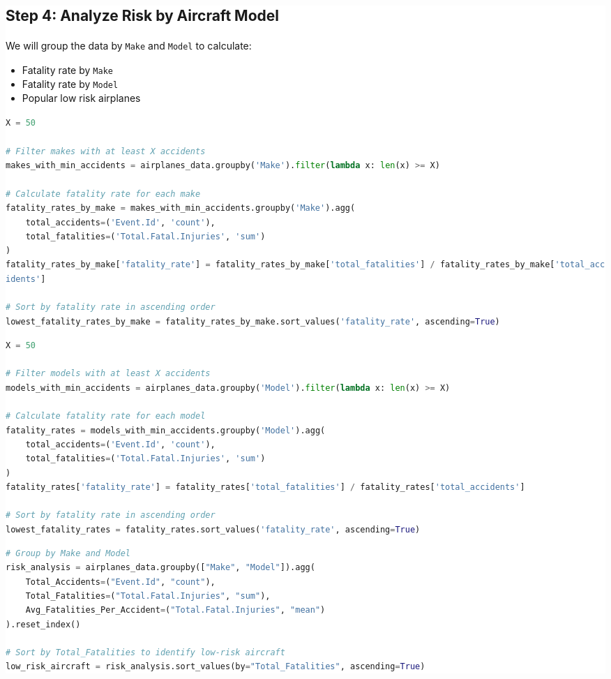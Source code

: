 ## Step 4: Analyze Risk by Aircraft Model
We will group the data by `Make` and `Model` to calculate:
- Fatality rate by `Make`
- Fatality rate by `Model`
- Popular low risk airplanes

```python
X = 50

# Filter makes with at least X accidents
makes_with_min_accidents = airplanes_data.groupby('Make').filter(lambda x: len(x) >= X)

# Calculate fatality rate for each make
fatality_rates_by_make = makes_with_min_accidents.groupby('Make').agg(
    total_accidents=('Event.Id', 'count'),
    total_fatalities=('Total.Fatal.Injuries', 'sum')
)
fatality_rates_by_make['fatality_rate'] = fatality_rates_by_make['total_fatalities'] / fatality_rates_by_make['total_accidents']

# Sort by fatality rate in ascending order
lowest_fatality_rates_by_make = fatality_rates_by_make.sort_values('fatality_rate', ascending=True)
```
```python
X = 50

# Filter models with at least X accidents
models_with_min_accidents = airplanes_data.groupby('Model').filter(lambda x: len(x) >= X)

# Calculate fatality rate for each model
fatality_rates = models_with_min_accidents.groupby('Model').agg(
    total_accidents=('Event.Id', 'count'),
    total_fatalities=('Total.Fatal.Injuries', 'sum')
)
fatality_rates['fatality_rate'] = fatality_rates['total_fatalities'] / fatality_rates['total_accidents']

# Sort by fatality rate in ascending order
lowest_fatality_rates = fatality_rates.sort_values('fatality_rate', ascending=True)
```
```python
# Group by Make and Model
risk_analysis = airplanes_data.groupby(["Make", "Model"]).agg(
    Total_Accidents=("Event.Id", "count"),
    Total_Fatalities=("Total.Fatal.Injuries", "sum"),
    Avg_Fatalities_Per_Accident=("Total.Fatal.Injuries", "mean")
).reset_index()

# Sort by Total_Fatalities to identify low-risk aircraft
low_risk_aircraft = risk_analysis.sort_values(by="Total_Fatalities", ascending=True)
```
